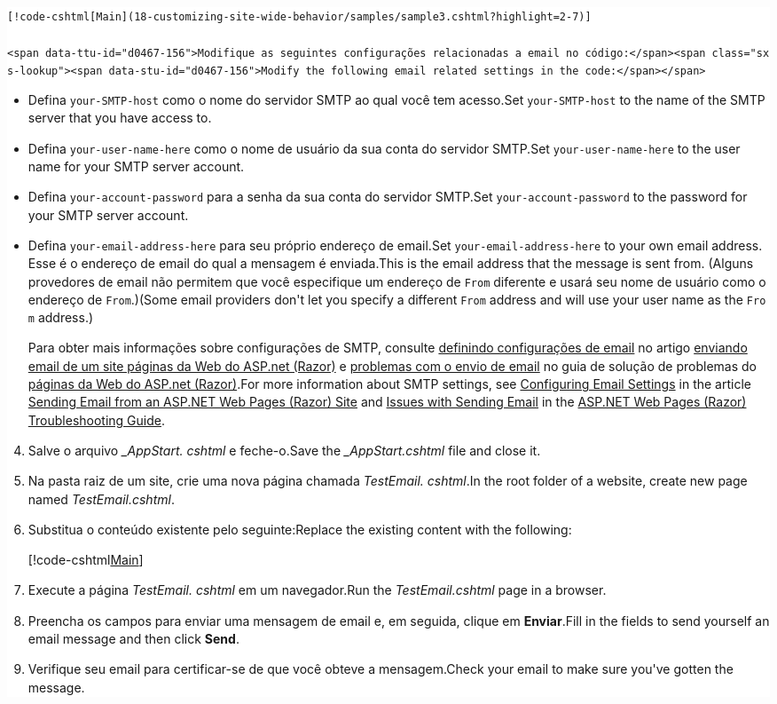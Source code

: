     [!code-cshtml[Main](18-customizing-site-wide-behavior/samples/sample3.cshtml?highlight=2-7)]

    <span data-ttu-id="d0467-156">Modifique as seguintes configurações relacionadas a email no código:</span><span class="sxs-lookup"><span data-stu-id="d0467-156">Modify the following email related settings in the code:</span></span>

   - <span data-ttu-id="d0467-157">Defina `your-SMTP-host` como o nome do servidor SMTP ao qual você tem acesso.</span><span class="sxs-lookup"><span data-stu-id="d0467-157">Set `your-SMTP-host` to the name of the SMTP server that you have access to.</span></span>
   - <span data-ttu-id="d0467-158">Defina `your-user-name-here` como o nome de usuário da sua conta do servidor SMTP.</span><span class="sxs-lookup"><span data-stu-id="d0467-158">Set `your-user-name-here` to the user name for your SMTP server account.</span></span>
   - <span data-ttu-id="d0467-159">Defina `your-account-password` para a senha da sua conta do servidor SMTP.</span><span class="sxs-lookup"><span data-stu-id="d0467-159">Set `your-account-password` to the password for your SMTP server account.</span></span>
   - <span data-ttu-id="d0467-160">Defina `your-email-address-here` para seu próprio endereço de email.</span><span class="sxs-lookup"><span data-stu-id="d0467-160">Set `your-email-address-here` to your own email address.</span></span> <span data-ttu-id="d0467-161">Esse é o endereço de email do qual a mensagem é enviada.</span><span class="sxs-lookup"><span data-stu-id="d0467-161">This is the email address that the message is sent from.</span></span> <span data-ttu-id="d0467-162">(Alguns provedores de email não permitem que você especifique um endereço de `From` diferente e usará seu nome de usuário como o endereço de `From`.)</span><span class="sxs-lookup"><span data-stu-id="d0467-162">(Some email providers don't let you specify a different `From` address and will use your user name as the `From` address.)</span></span>

     <span data-ttu-id="d0467-163">Para obter mais informações sobre configurações de SMTP, consulte [definindo configurações de email](https://go.microsoft.com/fwlink/?LinkID=202899#configuring_email_settings) no artigo [enviando email de um site páginas da Web do ASP.net (Razor)](https://go.microsoft.com/fwlink/?LinkID=202899) e [problemas com o envio de email](https://go.microsoft.com/fwlink/?LinkId=253001#email) no guia de solução de problemas do [páginas da Web do ASP.net (Razor)](https://go.microsoft.com/fwlink/?LinkId=253001).</span><span class="sxs-lookup"><span data-stu-id="d0467-163">For more information about SMTP settings, see [Configuring Email Settings](https://go.microsoft.com/fwlink/?LinkID=202899#configuring_email_settings) in the article [Sending Email from an ASP.NET Web Pages (Razor) Site](https://go.microsoft.com/fwlink/?LinkID=202899) and [Issues with Sending Email](https://go.microsoft.com/fwlink/?LinkId=253001#email) in the [ASP.NET Web Pages (Razor) Troubleshooting Guide](https://go.microsoft.com/fwlink/?LinkId=253001).</span></span>
4. <span data-ttu-id="d0467-164">Salve o arquivo *\_AppStart. cshtml* e feche-o.</span><span class="sxs-lookup"><span data-stu-id="d0467-164">Save the *\_AppStart.cshtml* file and close it.</span></span>
5. <span data-ttu-id="d0467-165">Na pasta raiz de um site, crie uma nova página chamada *TestEmail. cshtml*.</span><span class="sxs-lookup"><span data-stu-id="d0467-165">In the root folder of a website, create new page named *TestEmail.cshtml*.</span></span>
6. <span data-ttu-id="d0467-166">Substitua o conteúdo existente pelo seguinte:</span><span class="sxs-lookup"><span data-stu-id="d0467-166">Replace the existing content with the following:</span></span> 

     [!code-cshtml[Main](18-customizing-site-wide-behavior/samples/sample4.cshtml)]
7. <span data-ttu-id="d0467-167">Execute a página *TestEmail. cshtml* em um navegador.</span><span class="sxs-lookup"><span data-stu-id="d0467-167">Run the *TestEmail.cshtml* page in a browser.</span></span>
8. <span data-ttu-id="d0467-168">Preencha os campos para enviar uma mensagem de email e, em seguida, clique em **Enviar**.</span><span class="sxs-lookup"><span data-stu-id="d0467-168">Fill in the fields to send yourself an email message and then click **Send**.</span></span>
9. <span data-ttu-id="d0467-169">Verifique seu email para certificar-se de que você obteve a mensagem.</span><span class="sxs-lookup"><span data-stu-id="d0467-169">Check your email to make sure you've gotten the message.</span></span>
